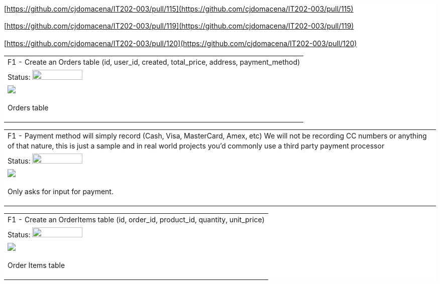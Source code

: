  [https://github.com/cjdomacena/IT202-003/pull/115](https://github.com/cjdomacena/IT202-003/pull/115)</p><p>

 [https://github.com/cjdomacena/IT202-003/pull/119](https://github.com/cjdomacena/IT202-003/pull/119)</p><p>

 [https://github.com/cjdomacena/IT202-003/pull/120](https://github.com/cjdomacena/IT202-003/pull/120)</p></td></tr>
<tr><td>
<table>
<tr><td>F1 - Create an Orders table (id, user_id, created, total_price, address, payment_method)</td></tr>
<tr><td>Status: 
<img width="100" height="20" src="https://via.placeholder.com/400x120/009955/fff?text=completed"></td></tr>

<tr><td>
<img width="768px" src="https://user-images.githubusercontent.com/67976753/145665680-4d0bf6ae-684d-47cf-85e9-5d0baeae3551.png">
<p>Orders table</p>
</td></tr>

</td>
</tr>
</table>
</td>
</tr>
<tr><td>
<table>
<tr><td>F1 - Payment method will simply record (Cash, Visa, MasterCard, Amex, etc) We will not be recording CC numbers or anything of that nature, this is just a sample and in real world projects you’d commonly use a third party payment processor</td></tr>
<tr><td>Status: 
<img width="100" height="20" src="https://via.placeholder.com/400x120/009955/fff?text=completed"></td></tr>

<tr><td>
<img width="768px" src="https://user-images.githubusercontent.com/67976753/145665714-84799489-7b15-4f83-af82-f02e7ed7d036.png">
<p>Only asks for input for payment.</p>
</td></tr>

</td>
</tr>
</table>
</td>
</tr>
<tr><td>
<table>
<tr><td>F1 - Create an OrderItems table (id, order_id, product_id, quantity, unit_price)</td></tr>
<tr><td>Status: 
<img width="100" height="20" src="https://via.placeholder.com/400x120/009955/fff?text=completed"></td></tr>

<tr><td>
<img width="768px" src="https://user-images.githubusercontent.com/67976753/145665731-3440929d-b40f-4731-aa8b-702be446ddfc.png">
<p>Order Items table</p>
</td></tr>

